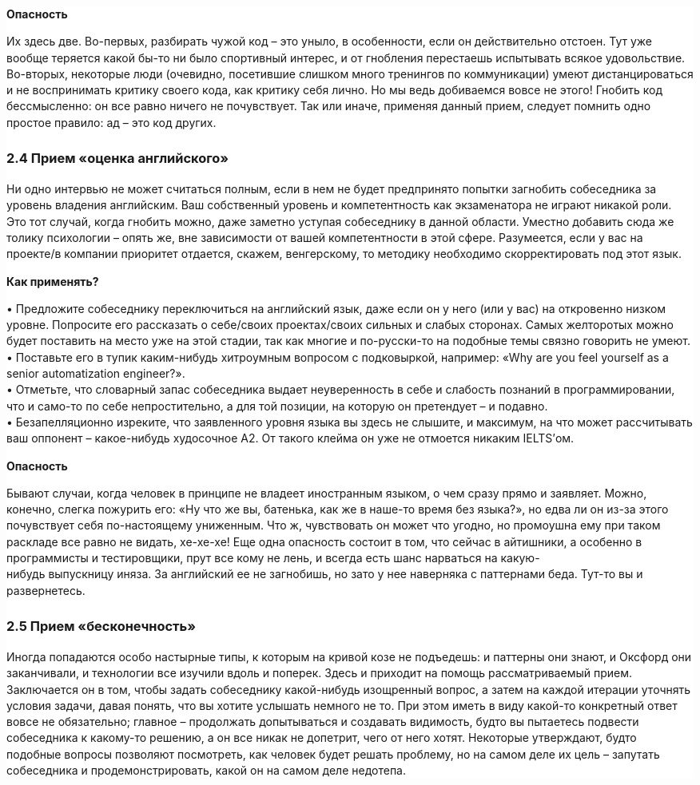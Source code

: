 **Опасность**

Их здесь две. Во-первых, разбирать чужой код – это уныло, в особенности, если он действительно отстоен. Тут уже вообще теряется какой бы-то ни было спортивный интерес, и от гнобления перестаешь испытывать всякое удовольствие.  
Во-вторых, некоторые люди (очевидно, посетившие слишком много тренингов по коммуникации) умеют дистанцироваться и не воспринимать критику своего кода, как критику себя лично. Но мы ведь добиваемся вовсе не этого! Гнобить код бессмысленно: он все равно ничего не почувствует. Так или иначе, применяя данный прием, следует помнить одно простое правило: ад – это код других.

### 2.4 Прием «оценка английского»

Ни одно интервью не может считаться полным, если в нем не будет предпринято попытки загнобить собеседника за уровень владения английским. Ваш собственный уровень и компетентность как экзаменатора не играют никакой роли. Это тот случай, когда гнобить можно, даже заметно уступая собеседнику в данной области. Уместно добавить сюда же толику психологии – опять же, вне зависимости от вашей компетентности в этой сфере. Разумеется, если у вас на проекте/в компании приоритет отдается, скажем, венгерскому, то методику необходимо скорректировать под этот язык.

**Как применять?**

• Предложите собеседнику переключиться на английский язык, даже если он у него (или у вас) на откровенно низком уровне. Попросите его рассказать о себе/своих проектах/своих сильных и слабых сторонах. Самых желторотых можно будет поставить на место уже на этой стадии, так как многие и по-русски-то на подобные темы связно говорить не умеют.  
• Поставьте его в тупик каким-нибудь хитроумным вопросом с подковыркой, например: «Why are you feel yourself as a senior automatization engineer?».  
• Отметьте, что словарный запас собеседника выдает неуверенность в себе и слабость познаний в программировании, что и само-то по себе непростительно, а для той позиции, на которую он претендует – и подавно.  
• Безапелляционно изреките, что заявленного уровня языка вы здесь не слышите, и максимум, на что может рассчитывать ваш оппонент – какое-нибудь худосочное A2. От такого клейма он уже не отмоется никаким IELTS’ом.

**Опасность**

Бывают случаи, когда человек в принципе не владеет иностранным языком, о чем сразу прямо и заявляет. Можно, конечно, слегка пожурить его: «Ну что же вы, батенька, как же в наше-то время без языка?», но едва ли он из-за этого почувствует себя по-настоящему униженным. Что ж, чувствовать он может что угодно, но промоушна ему при таком раскладе все равно не видать, хе-хе-хе! Еще одна опасность состоит в том, что сейчас в айтишники, а особенно в программисты и тестировщики, прут все кому не лень, и всегда есть шанс нарваться на какую-  
нибудь выпускницу иняза. За английский ее не загнобишь, но зато у нее наверняка с паттернами беда. Тут-то вы и развернетесь.

### 2.5 Прием «бесконечность»

Иногда попадаются особо настырные типы, к которым на кривой козе не подъедешь: и паттерны они знают, и Оксфорд они заканчивали, и технологии все изучили вдоль и поперек. Здесь и приходит на помощь рассматриваемый прием. Заключается он в том, чтобы задать собеседнику какой-нибудь изощренный вопрос, а затем на каждой итерации уточнять условия задачи, давая понять, что вы хотите услышать немного не то. При этом иметь в виду какой-то конкретный ответ вовсе не обязательно; главное – продолжать допытываться и создавать видимость, будто вы пытаетесь подвести собеседника к какому-то решению, а он все никак не допетрит, чего от него хотят. Некоторые утверждают, будто подобные вопросы позволяют посмотреть, как человек будет решать проблему, но на самом деле их цель – запутать собеседника и продемонстрировать, какой он на самом деле недотепа.
